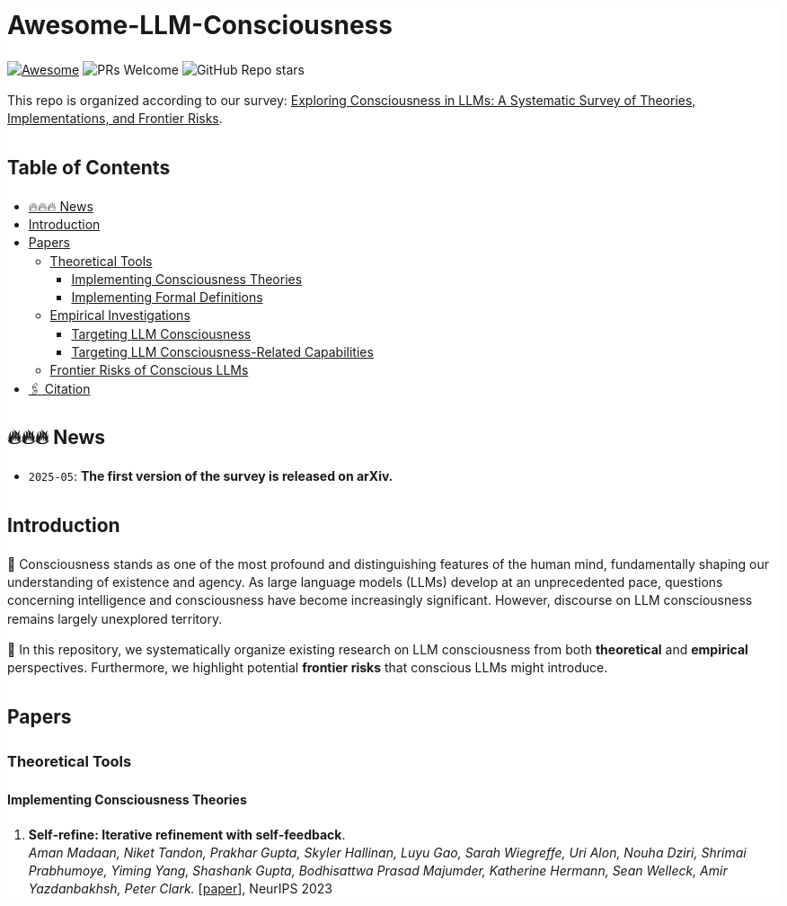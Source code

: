 # Awesome-LLM-Consciousness

[![Awesome](https://awesome.re/badge.svg)](https://github.com/OpenCausaLab/Awesome-LLM-Consciousness)
![PRs Welcome](https://img.shields.io/badge/PRs-Welcome-bl)
![GitHub Repo stars](https://img.shields.io/github/stars/OpenCausaLab/Awesome-LLM-Consciousness?style=social)


This repo is organized according to our survey: 
[Exploring Consciousness in LLMs: A Systematic Survey of Theories, Implementations, and Frontier Risks](https://arxiv.org/abs/2505.19806).

## Table of Contents

- [🔥🔥🔥 News](#-news)
- [Introduction](#introduction)
- [Papers](#papers)
  - [Theoretical Tools](#theoretical-tools)
    - [Implementing Consciousness Theories](#implementing-consciousness-theories)
    - [Implementing Formal Definitions](#implementing-formal-definitions)
  - [Empirical Investigations](#empirical-investigations)
    - [Targeting LLM Consciousness](#targeting-llm-consciousness)
    - [Targeting LLM Consciousness-Related Capabilities](#targeting-llm-consciousness-related-capabilities)
  - [Frontier Risks of Conscious LLMs](#frontier-risks-of-conscious-llms)
- [🖇️ Citation](#️-citation)


## 🔥🔥🔥 News

-  `2025-05`: **The first version of the survey is released on arXiv.**

## Introduction
🧠 Consciousness stands as one of the most profound and distinguishing features of the human mind, fundamentally shaping our understanding of existence and agency. As large language models (LLMs) develop at an unprecedented pace, questions concerning intelligence and consciousness have become increasingly significant. However, discourse on LLM consciousness remains largely unexplored territory. 

🌟 In this repository, we systematically organize existing research on LLM consciousness from both **theoretical** and **empirical** perspectives. Furthermore, we highlight potential **frontier risks** that conscious LLMs might introduce.


## Papers

### Theoretical Tools

#### Implementing Consciousness Theories

1. **Self-refine: Iterative refinement with self-feedback**.  
   *Aman Madaan, Niket Tandon, Prakhar Gupta, Skyler Hallinan, Luyu Gao, Sarah Wiegreffe, Uri Alon, Nouha Dziri, Shrimai Prabhumoye, Yiming Yang, Shashank Gupta, Bodhisattwa Prasad Majumder, Katherine Hermann, Sean Welleck, Amir Yazdanbakhsh, Peter Clark.* [[paper](https://proceedings.neurips.cc/paper_files/paper/2023/hash/91edff07232fb1b55a505a9e9f6c0ff3-Abstract-Conference.html)], NeurIPS 2023
